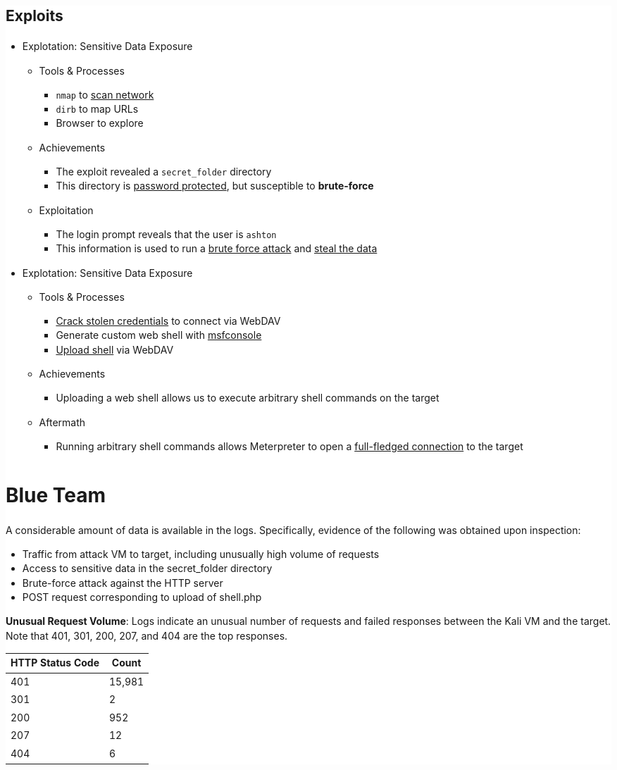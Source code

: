 ## Exploits

  - Explotation: Sensitive Data Exposure
    - Tools & Processes
      - `nmap` to [scan network](https://github.com/joshblack07/UR-Cyber-Security-Red_vs_Blue/blob/main/Supplemental%20Resources/Day%201/nmap%20scan1.PNG "nmap")
      - `dirb` to map URLs
      - Browser to explore

    - Achievements
      - The exploit revealed a `secret_folder` directory
      - This directory is [password protected](https://github.com/joshblack07/UR-Cyber-Security-Red_vs_Blue/blob/main/Supplemental%20Resources/Day%201/secret%20folder%20auth.PNG "secret_folder"), but susceptible to **brute-force**

    - Exploitation
      - The login prompt reveals that the user is `ashton` 
      - This information is used to run a [brute force attack](https://github.com/joshblack07/UR-Cyber-Security-Red_vs_Blue/blob/main/Supplemental%20Resources/hydra%20crack2.PNG "hydra_crack") and [steal the data](https://github.com/joshblack07/UR-Cyber-Security-Red_vs_Blue/blob/main/Supplemental%20Resources/Day%201/secret%20folder%20corp%20server.PNG)

  - Explotation: Sensitive Data Exposure
    - Tools & Processes
      - [Crack stolen credentials](https://github.com/joshblack07/UR-Cyber-Security-Red_vs_Blue/blob/main/Supplemental%20Resources/Day%201/hash_crack.PNG) to connect via WebDAV
      - Generate custom web shell with [msfconsole](https://github.com/joshblack07/UR-Cyber-Security-Red_vs_Blue/blob/main/Supplemental%20Resources/Day%201/msfconsole2.PNG)
      - [Upload shell](https://github.com/joshblack07/UR-Cyber-Security-Red_vs_Blue/blob/main/Supplemental%20Resources/Day%201/move%20shell.PNG) via WebDAV 

    - Achievements
      - Uploading a web shell allows us to execute arbitrary shell commands on the target

    - Aftermath
      - Running arbitrary shell commands allows Meterpreter to open a [full-fledged connection](https://github.com/joshblack07/UR-Cyber-Security-Red_vs_Blue/blob/main/Supplemental%20Resources/Day%201/msfconsole2.PNG) to the target

# Blue Team

A considerable amount of data is available in the logs. Specifically, evidence of the following was obtained upon inspection:

  - Traffic from attack VM to target, including unusually high volume of requests
  - Access to sensitive data in the secret_folder directory
  - Brute-force attack against the HTTP server
  - POST request corresponding to upload of shell.php

**Unusual Request Volume**: Logs indicate an unusual number of requests and failed responses between the Kali VM and the target. Note that 401, 301, 200, 207, and 404 are the top responses.

| HTTP Status Code | Count |
|----------|------------|
|   401    |   15,981   |
|   301    |     2      |
|   200    |    952     |
|   207    |     12     |
|   404    |     6      |
